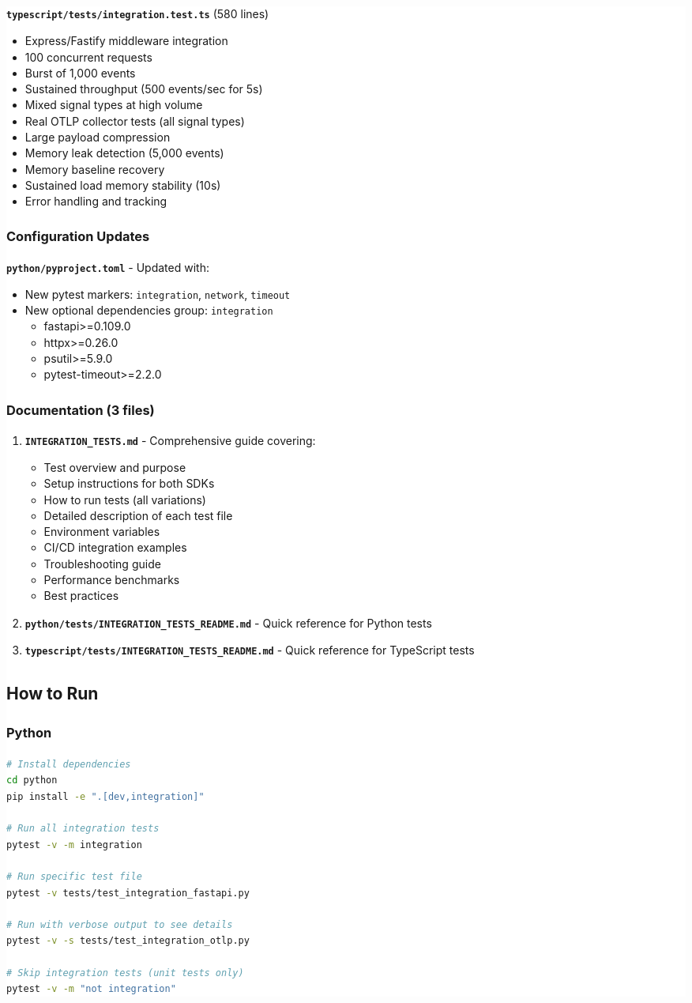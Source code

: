 **`typescript/tests/integration.test.ts`** (580 lines)
- Express/Fastify middleware integration
- 100 concurrent requests
- Burst of 1,000 events
- Sustained throughput (500 events/sec for 5s)
- Mixed signal types at high volume
- Real OTLP collector tests (all signal types)
- Large payload compression
- Memory leak detection (5,000 events)
- Memory baseline recovery
- Sustained load memory stability (10s)
- Error handling and tracking

### Configuration Updates

**`python/pyproject.toml`** - Updated with:
- New pytest markers: `integration`, `network`, `timeout`
- New optional dependencies group: `integration`
  - fastapi>=0.109.0
  - httpx>=0.26.0
  - psutil>=5.9.0
  - pytest-timeout>=2.2.0

### Documentation (3 files)

1. **`INTEGRATION_TESTS.md`** - Comprehensive guide covering:
   - Test overview and purpose
   - Setup instructions for both SDKs
   - How to run tests (all variations)
   - Detailed description of each test file
   - Environment variables
   - CI/CD integration examples
   - Troubleshooting guide
   - Performance benchmarks
   - Best practices

2. **`python/tests/INTEGRATION_TESTS_README.md`** - Quick reference for Python tests

3. **`typescript/tests/INTEGRATION_TESTS_README.md`** - Quick reference for TypeScript tests

## How to Run

### Python

```bash
# Install dependencies
cd python
pip install -e ".[dev,integration]"

# Run all integration tests
pytest -v -m integration

# Run specific test file
pytest -v tests/test_integration_fastapi.py

# Run with verbose output to see details
pytest -v -s tests/test_integration_otlp.py

# Skip integration tests (unit tests only)
pytest -v -m "not integration"
```

